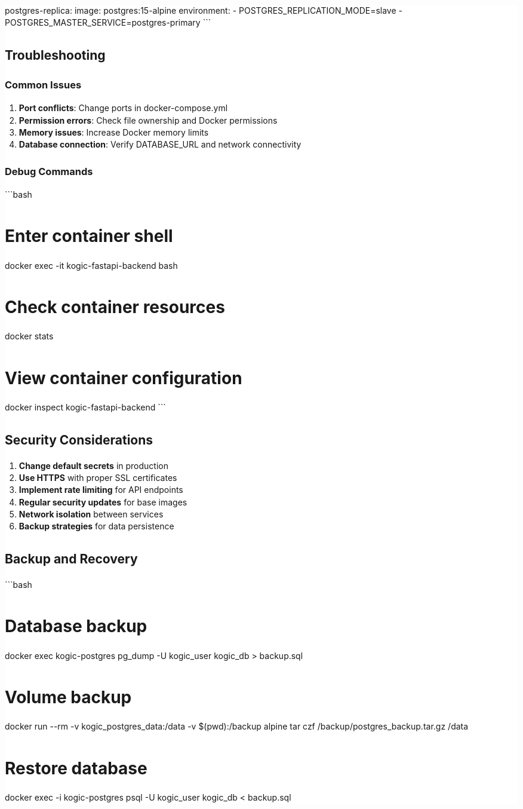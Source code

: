 postgres-replica:
  image: postgres:15-alpine
  environment:
    - POSTGRES_REPLICATION_MODE=slave
    - POSTGRES_MASTER_SERVICE=postgres-primary
\`\`\`

## Troubleshooting

### Common Issues

1. **Port conflicts**: Change ports in docker-compose.yml
2. **Permission errors**: Check file ownership and Docker permissions
3. **Memory issues**: Increase Docker memory limits
4. **Database connection**: Verify DATABASE_URL and network connectivity

### Debug Commands

\`\`\`bash
# Enter container shell
docker exec -it kogic-fastapi-backend bash

# Check container resources
docker stats

# View container configuration
docker inspect kogic-fastapi-backend
\`\`\`

## Security Considerations

1. **Change default secrets** in production
2. **Use HTTPS** with proper SSL certificates
3. **Implement rate limiting** for API endpoints
4. **Regular security updates** for base images
5. **Network isolation** between services
6. **Backup strategies** for data persistence

## Backup and Recovery

\`\`\`bash
# Database backup
docker exec kogic-postgres pg_dump -U kogic_user kogic_db > backup.sql

# Volume backup
docker run --rm -v kogic_postgres_data:/data -v $(pwd):/backup alpine tar czf /backup/postgres_backup.tar.gz /data

# Restore database
docker exec -i kogic-postgres psql -U kogic_user kogic_db < backup.sql
